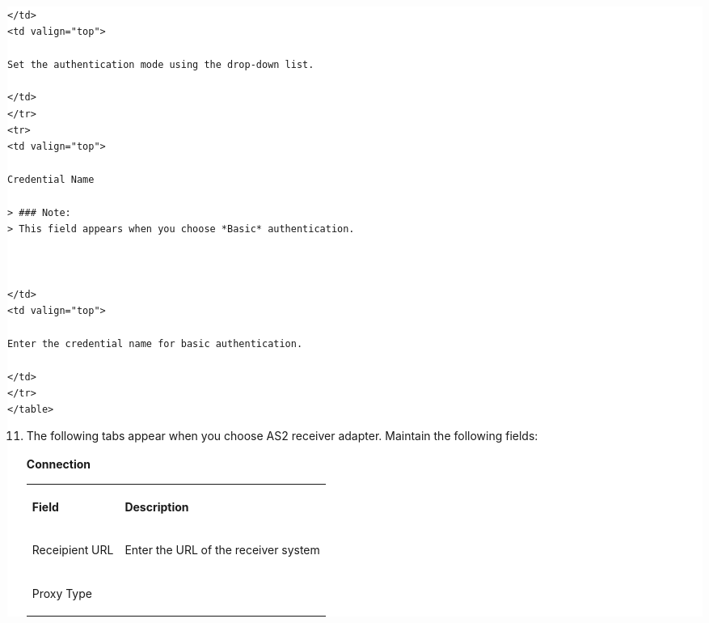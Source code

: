     </td>
    <td valign="top">
    
    Set the authentication mode using the drop-down list.
    
    </td>
    </tr>
    <tr>
    <td valign="top">
    
    Credential Name

    > ### Note:  
    > This field appears when you choose *Basic* authentication.


    
    </td>
    <td valign="top">
    
    Enter the credential name for basic authentication.
    
    </td>
    </tr>
    </table>
    
11. The following tabs appear when you choose AS2 receiver adapter. Maintain the following fields:

    **Connection**


    <table>
    <tr>
    <th valign="top">

    Field
    
    </th>
    <th valign="top">

    Description
    
    </th>
    </tr>
    <tr>
    <td valign="top">
    
    Receipient URL
    
    </td>
    <td valign="top">
    
    Enter the URL of the receiver system
    
    </td>
    </tr>
    <tr>
    <td valign="top">
    
    Proxy Type
    